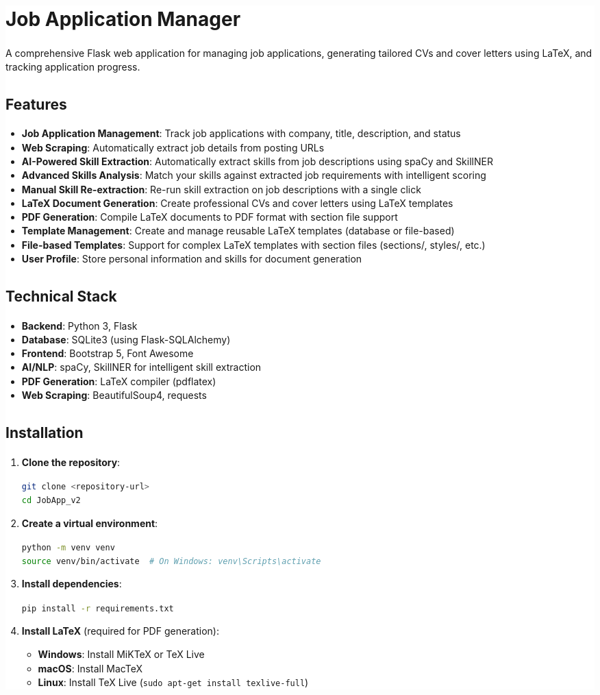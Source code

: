 # Job Application Manager

A comprehensive Flask web application for managing job applications, generating tailored CVs and cover letters using LaTeX, and tracking application progress.

## Features

- **Job Application Management**: Track job applications with company, title, description, and status
- **Web Scraping**: Automatically extract job details from posting URLs
- **AI-Powered Skill Extraction**: Automatically extract skills from job descriptions using spaCy and SkillNER
- **Advanced Skills Analysis**: Match your skills against extracted job requirements with intelligent scoring
- **Manual Skill Re-extraction**: Re-run skill extraction on job descriptions with a single click
- **LaTeX Document Generation**: Create professional CVs and cover letters using LaTeX templates
- **PDF Generation**: Compile LaTeX documents to PDF format with section file support
- **Template Management**: Create and manage reusable LaTeX templates (database or file-based)
- **File-based Templates**: Support for complex LaTeX templates with section files (sections/, styles/, etc.)
- **User Profile**: Store personal information and skills for document generation

## Technical Stack

- **Backend**: Python 3, Flask
- **Database**: SQLite3 (using Flask-SQLAlchemy)
- **Frontend**: Bootstrap 5, Font Awesome
- **AI/NLP**: spaCy, SkillNER for intelligent skill extraction
- **PDF Generation**: LaTeX compiler (pdflatex)
- **Web Scraping**: BeautifulSoup4, requests

## Installation

1. **Clone the repository**:
   ```bash
   git clone <repository-url>
   cd JobApp_v2
   ```

2. **Create a virtual environment**:
   ```bash
   python -m venv venv
   source venv/bin/activate  # On Windows: venv\Scripts\activate
   ```

3. **Install dependencies**:
   ```bash
   pip install -r requirements.txt
   ```

4. **Install LaTeX** (required for PDF generation):
   - **Windows**: Install MiKTeX or TeX Live
   - **macOS**: Install MacTeX
   - **Linux**: Install TeX Live (`sudo apt-get install texlive-full`)
